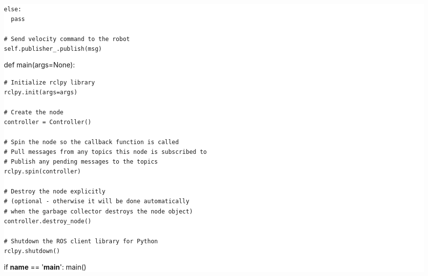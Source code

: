     else:
      pass
 
    # Send velocity command to the robot
    self.publisher_.publish(msg)    
 
def main(args=None):
 
    # Initialize rclpy library
    rclpy.init(args=args)
     
    # Create the node
    controller = Controller()
 
    # Spin the node so the callback function is called
    # Pull messages from any topics this node is subscribed to
    # Publish any pending messages to the topics
    rclpy.spin(controller)
 
    # Destroy the node explicitly
    # (optional - otherwise it will be done automatically
    # when the garbage collector destroys the node object)
    controller.destroy_node()
     
    # Shutdown the ROS client library for Python
    rclpy.shutdown()
 
if __name__ == '__main__':
    main()

